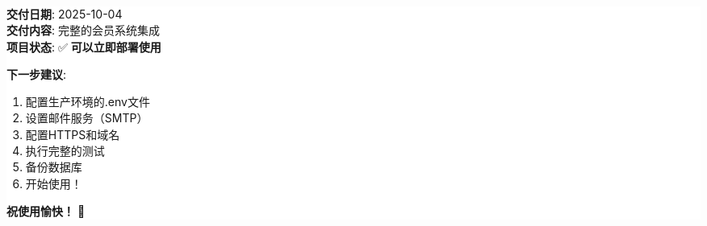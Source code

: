 
**交付日期**: 2025-10-04  
**交付内容**: 完整的会员系统集成  
**项目状态**: ✅ **可以立即部署使用**

**下一步建议**:
1. 配置生产环境的.env文件
2. 设置邮件服务（SMTP）
3. 配置HTTPS和域名
4. 执行完整的测试
5. 备份数据库
6. 开始使用！

**祝使用愉快！** 🚀
